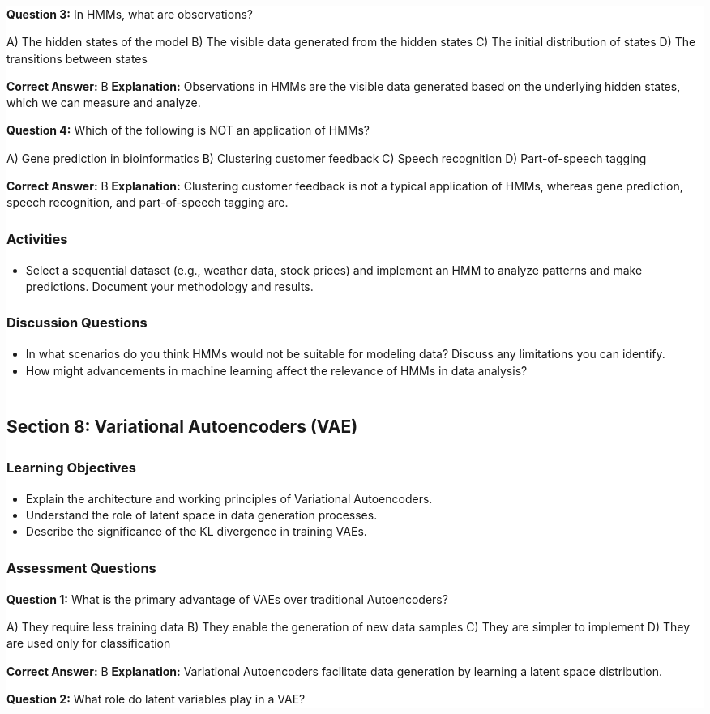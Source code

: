 **Question 3:** In HMMs, what are observations?

  A) The hidden states of the model
  B) The visible data generated from the hidden states
  C) The initial distribution of states
  D) The transitions between states

**Correct Answer:** B
**Explanation:** Observations in HMMs are the visible data generated based on the underlying hidden states, which we can measure and analyze.

**Question 4:** Which of the following is NOT an application of HMMs?

  A) Gene prediction in bioinformatics
  B) Clustering customer feedback
  C) Speech recognition
  D) Part-of-speech tagging

**Correct Answer:** B
**Explanation:** Clustering customer feedback is not a typical application of HMMs, whereas gene prediction, speech recognition, and part-of-speech tagging are.

### Activities
- Select a sequential dataset (e.g., weather data, stock prices) and implement an HMM to analyze patterns and make predictions. Document your methodology and results.

### Discussion Questions
- In what scenarios do you think HMMs would not be suitable for modeling data? Discuss any limitations you can identify.
- How might advancements in machine learning affect the relevance of HMMs in data analysis?

---

## Section 8: Variational Autoencoders (VAE)

### Learning Objectives
- Explain the architecture and working principles of Variational Autoencoders.
- Understand the role of latent space in data generation processes.
- Describe the significance of the KL divergence in training VAEs.

### Assessment Questions

**Question 1:** What is the primary advantage of VAEs over traditional Autoencoders?

  A) They require less training data
  B) They enable the generation of new data samples
  C) They are simpler to implement
  D) They are used only for classification

**Correct Answer:** B
**Explanation:** Variational Autoencoders facilitate data generation by learning a latent space distribution.

**Question 2:** What role do latent variables play in a VAE?
